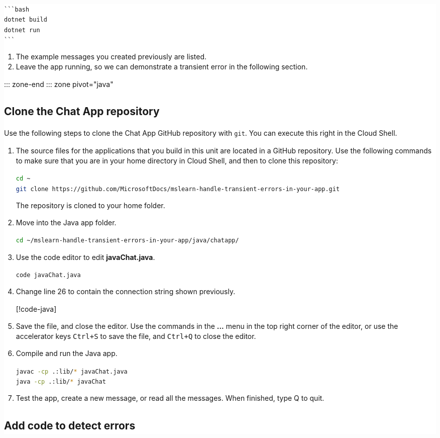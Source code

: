     ```bash
    dotnet build
    dotnet run
    ```

1. The example messages you created previously are listed.
1. Leave the app running, so we can demonstrate a transient error in the following section.

::: zone-end
::: zone pivot="java"

## Clone the Chat App repository

Use the following steps to clone the Chat App GitHub repository with `git`. You can execute this right in the Cloud Shell.

1. The source files for the applications that you build in this unit are located in a GitHub repository. Use the following commands to make sure that you are in your home directory in Cloud Shell, and then to clone this repository:

    ```bash
    cd ~
    git clone https://github.com/MicrosoftDocs/mslearn-handle-transient-errors-in-your-app.git
    ```

    The repository is cloned to your home folder.

1. Move into the Java app folder.

    ```bash
    cd ~/mslearn-handle-transient-errors-in-your-app/java/chatapp/
    ```

1. Use the code editor to edit **javaChat.java**.

    ```bash
    code javaChat.java
    ```

1. Change line 26 to contain the connection string shown previously.

    [!code-java[](../src/java-chatapp/javaChat.java?range=23-29&highlight=26)]

1. Save the file, and close the editor. Use the commands in the **...** menu in the top right corner of the editor, or use the accelerator keys <kbd>Ctrl+S</kbd> to save the file, and <kbd>Ctrl+Q</kbd> to close the editor.

1. Compile and run the Java app.

    ```bash
    javac -cp .:lib/* javaChat.java
    java -cp .:lib/* javaChat
    ```

1. Test the app, create a new message, or read all the messages. When finished, type Q to quit.

## Add code to detect errors
